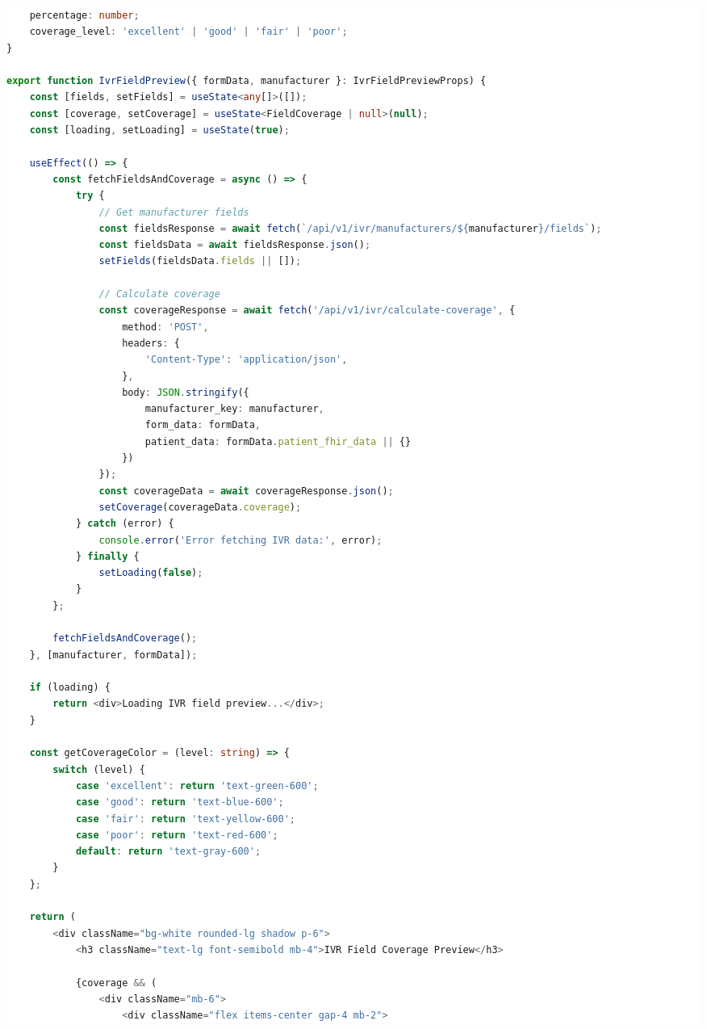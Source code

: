 ```typescript
    percentage: number;
    coverage_level: 'excellent' | 'good' | 'fair' | 'poor';
}

export function IvrFieldPreview({ formData, manufacturer }: IvrFieldPreviewProps) {
    const [fields, setFields] = useState<any[]>([]);
    const [coverage, setCoverage] = useState<FieldCoverage | null>(null);
    const [loading, setLoading] = useState(true);
    
    useEffect(() => {
        const fetchFieldsAndCoverage = async () => {
            try {
                // Get manufacturer fields
                const fieldsResponse = await fetch(`/api/v1/ivr/manufacturers/${manufacturer}/fields`);
                const fieldsData = await fieldsResponse.json();
                setFields(fieldsData.fields || []);
                
                // Calculate coverage
                const coverageResponse = await fetch('/api/v1/ivr/calculate-coverage', {
                    method: 'POST',
                    headers: {
                        'Content-Type': 'application/json',
                    },
                    body: JSON.stringify({
                        manufacturer_key: manufacturer,
                        form_data: formData,
                        patient_data: formData.patient_fhir_data || {}
                    })
                });
                const coverageData = await coverageResponse.json();
                setCoverage(coverageData.coverage);
            } catch (error) {
                console.error('Error fetching IVR data:', error);
            } finally {
                setLoading(false);
            }
        };
        
        fetchFieldsAndCoverage();
    }, [manufacturer, formData]);
    
    if (loading) {
        return <div>Loading IVR field preview...</div>;
    }
    
    const getCoverageColor = (level: string) => {
        switch (level) {
            case 'excellent': return 'text-green-600';
            case 'good': return 'text-blue-600';
            case 'fair': return 'text-yellow-600';
            case 'poor': return 'text-red-600';
            default: return 'text-gray-600';
        }
    };
    
    return (
        <div className="bg-white rounded-lg shadow p-6">
            <h3 className="text-lg font-semibold mb-4">IVR Field Coverage Preview</h3>
            
            {coverage && (
                <div className="mb-6">
                    <div className="flex items-center gap-4 mb-2">
```